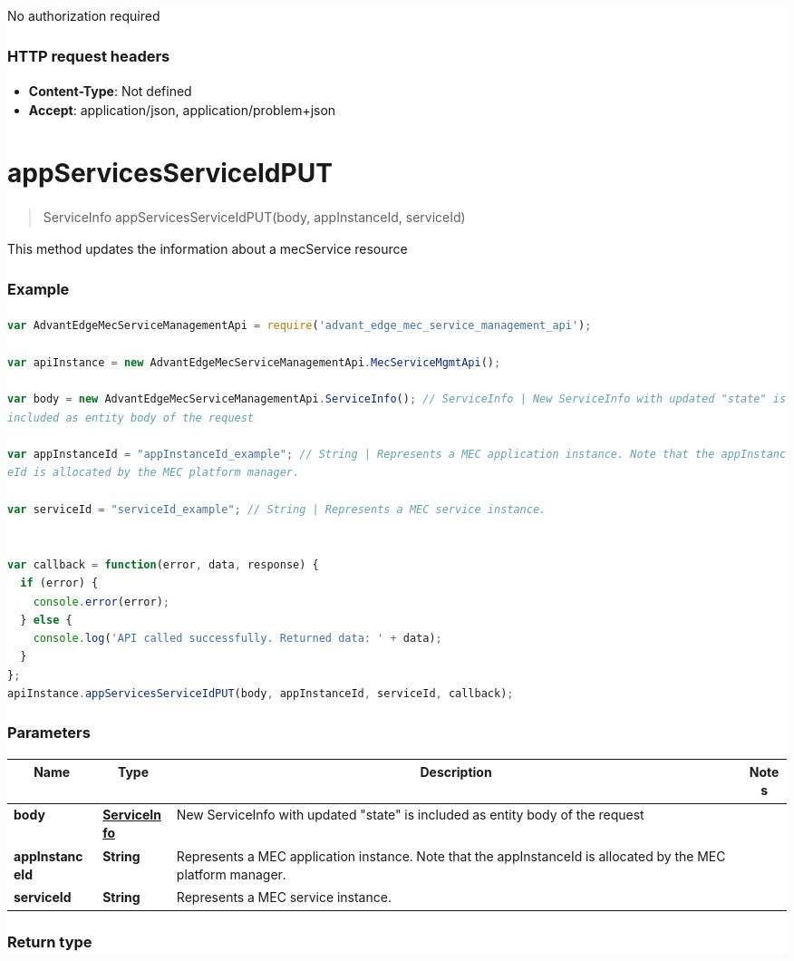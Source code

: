 No authorization required

### HTTP request headers

 - **Content-Type**: Not defined
 - **Accept**: application/json, application/problem+json

<a name="appServicesServiceIdPUT"></a>
# **appServicesServiceIdPUT**
> ServiceInfo appServicesServiceIdPUT(body, appInstanceId, serviceId)



This method updates the information about a mecService resource

### Example
```javascript
var AdvantEdgeMecServiceManagementApi = require('advant_edge_mec_service_management_api');

var apiInstance = new AdvantEdgeMecServiceManagementApi.MecServiceMgmtApi();

var body = new AdvantEdgeMecServiceManagementApi.ServiceInfo(); // ServiceInfo | New ServiceInfo with updated "state" is included as entity body of the request

var appInstanceId = "appInstanceId_example"; // String | Represents a MEC application instance. Note that the appInstanceId is allocated by the MEC platform manager.

var serviceId = "serviceId_example"; // String | Represents a MEC service instance.


var callback = function(error, data, response) {
  if (error) {
    console.error(error);
  } else {
    console.log('API called successfully. Returned data: ' + data);
  }
};
apiInstance.appServicesServiceIdPUT(body, appInstanceId, serviceId, callback);
```

### Parameters

Name | Type | Description  | Notes
------------- | ------------- | ------------- | -------------
 **body** | [**ServiceInfo**](ServiceInfo.md)| New ServiceInfo with updated &quot;state&quot; is included as entity body of the request | 
 **appInstanceId** | **String**| Represents a MEC application instance. Note that the appInstanceId is allocated by the MEC platform manager. | 
 **serviceId** | **String**| Represents a MEC service instance. | 

### Return type
